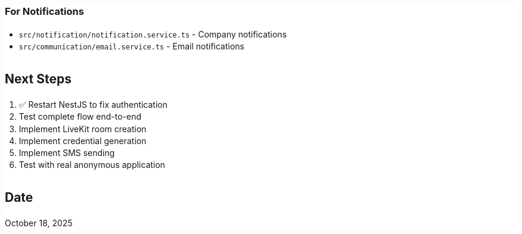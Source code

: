 ### For Notifications
- `src/notification/notification.service.ts` - Company notifications
- `src/communication/email.service.ts` - Email notifications

## Next Steps

1. ✅ Restart NestJS to fix authentication
2. Test complete flow end-to-end
3. Implement LiveKit room creation
4. Implement credential generation
5. Implement SMS sending
6. Test with real anonymous application

## Date
October 18, 2025
